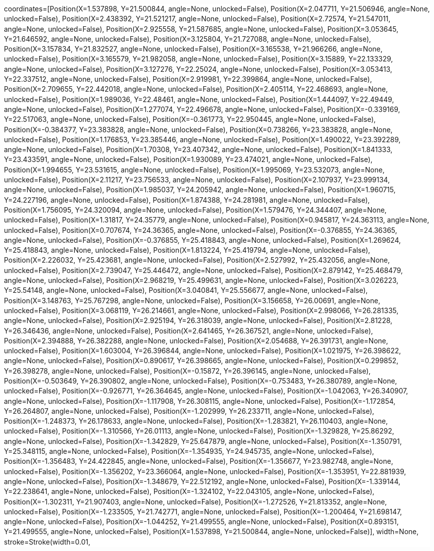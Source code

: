 coordinates=[Position(X=1.537898, Y=21.500844, angle=None, unlocked=False), Position(X=2.047711, Y=21.506946, angle=None, unlocked=False), Position(X=2.438392, Y=21.521217, angle=None, unlocked=False), Position(X=2.72574, Y=21.547011, angle=None, unlocked=False), Position(X=2.925558, Y=21.587685, angle=None, unlocked=False), Position(X=3.053645, Y=21.646592, angle=None, unlocked=False), Position(X=3.125804, Y=21.727088, angle=None, unlocked=False), Position(X=3.157834, Y=21.832527, angle=None, unlocked=False), Position(X=3.165538, Y=21.966266, angle=None, unlocked=False), Position(X=3.165579, Y=21.982058, angle=None, unlocked=False), Position(X=3.15889, Y=22.133329, angle=None, unlocked=False), Position(X=3.127276, Y=22.25024, angle=None, unlocked=False), Position(X=3.053413, Y=22.337512, angle=None, unlocked=False), Position(X=2.919981, Y=22.399864, angle=None, unlocked=False), Position(X=2.709655, Y=22.442018, angle=None, unlocked=False), Position(X=2.405114, Y=22.468693, angle=None, unlocked=False), Position(X=1.989036, Y=22.48461, angle=None, unlocked=False), Position(X=1.444097, Y=22.49449, angle=None, unlocked=False), Position(X=1.277074, Y=22.496678, angle=None, unlocked=False), Position(X=-0.339169, Y=22.517063, angle=None, unlocked=False), Position(X=-0.361773, Y=22.950445, angle=None, unlocked=False), Position(X=-0.384377, Y=23.383828, angle=None, unlocked=False), Position(X=0.738266, Y=23.383828, angle=None, unlocked=False), Position(X=1.176853, Y=23.385446, angle=None, unlocked=False), Position(X=1.490022, Y=23.392289, angle=None, unlocked=False), Position(X=1.70308, Y=23.407342, angle=None, unlocked=False), Position(X=1.841333, Y=23.433591, angle=None, unlocked=False), Position(X=1.930089, Y=23.474021, angle=None, unlocked=False), Position(X=1.994655, Y=23.531615, angle=None, unlocked=False), Position(X=1.995069, Y=23.532073, angle=None, unlocked=False), Position(X=2.11217, Y=23.756533, angle=None, unlocked=False), Position(X=2.107937, Y=23.999134, angle=None, unlocked=False), Position(X=1.985037, Y=24.205942, angle=None, unlocked=False), Position(X=1.960715, Y=24.227196, angle=None, unlocked=False), Position(X=1.874388, Y=24.281981, angle=None, unlocked=False), Position(X=1.756095, Y=24.320094, angle=None, unlocked=False), Position(X=1.579476, Y=24.344407, angle=None, unlocked=False), Position(X=1.31817, Y=24.35779, angle=None, unlocked=False), Position(X=0.945817, Y=24.363113, angle=None, unlocked=False), Position(X=0.707674, Y=24.36365, angle=None, unlocked=False), Position(X=-0.376855, Y=24.36365, angle=None, unlocked=False), Position(X=-0.376855, Y=25.418843, angle=None, unlocked=False), Position(X=1.269624, Y=25.418843, angle=None, unlocked=False), Position(X=1.813224, Y=25.419794, angle=None, unlocked=False), Position(X=2.226032, Y=25.423681, angle=None, unlocked=False), Position(X=2.527992, Y=25.432056, angle=None, unlocked=False), Position(X=2.739047, Y=25.446472, angle=None, unlocked=False), Position(X=2.879142, Y=25.468479, angle=None, unlocked=False), Position(X=2.968219, Y=25.499631, angle=None, unlocked=False), Position(X=3.026223, Y=25.54148, angle=None, unlocked=False), Position(X=3.040841, Y=25.556677, angle=None, unlocked=False), Position(X=3.148763, Y=25.767298, angle=None, unlocked=False), Position(X=3.156658, Y=26.00691, angle=None, unlocked=False), Position(X=3.068119, Y=26.214661, angle=None, unlocked=False), Position(X=2.998066, Y=26.281335, angle=None, unlocked=False), Position(X=2.925194, Y=26.318039, angle=None, unlocked=False), Position(X=2.81228, Y=26.346436, angle=None, unlocked=False), Position(X=2.641465, Y=26.367521, angle=None, unlocked=False), Position(X=2.394888, Y=26.382288, angle=None, unlocked=False), Position(X=2.054688, Y=26.391731, angle=None, unlocked=False), Position(X=1.603004, Y=26.396844, angle=None, unlocked=False), Position(X=1.021975, Y=26.398622, angle=None, unlocked=False), Position(X=0.890617, Y=26.398665, angle=None, unlocked=False), Position(X=0.299852, Y=26.398278, angle=None, unlocked=False), Position(X=-0.15872, Y=26.396145, angle=None, unlocked=False), Position(X=-0.503649, Y=26.390802, angle=None, unlocked=False), Position(X=-0.753483, Y=26.380789, angle=None, unlocked=False), Position(X=-0.926771, Y=26.364645, angle=None, unlocked=False), Position(X=-1.042063, Y=26.340907, angle=None, unlocked=False), Position(X=-1.117908, Y=26.308115, angle=None, unlocked=False), Position(X=-1.172854, Y=26.264807, angle=None, unlocked=False), Position(X=-1.202999, Y=26.233711, angle=None, unlocked=False), Position(X=-1.248373, Y=26.178633, angle=None, unlocked=False), Position(X=-1.283821, Y=26.110403, angle=None, unlocked=False), Position(X=-1.310566, Y=26.01113, angle=None, unlocked=False), Position(X=-1.329828, Y=25.86292, angle=None, unlocked=False), Position(X=-1.342829, Y=25.647879, angle=None, unlocked=False), Position(X=-1.350791, Y=25.348115, angle=None, unlocked=False), Position(X=-1.354935, Y=24.945735, angle=None, unlocked=False), Position(X=-1.356483, Y=24.422845, angle=None, unlocked=False), Position(X=-1.356677, Y=23.982748, angle=None, unlocked=False), Position(X=-1.356202, Y=23.366064, angle=None, unlocked=False), Position(X=-1.353951, Y=22.881939, angle=None, unlocked=False), Position(X=-1.348679, Y=22.512192, angle=None, unlocked=False), Position(X=-1.339144, Y=22.238641, angle=None, unlocked=False), Position(X=-1.324102, Y=22.043105, angle=None, unlocked=False), Position(X=-1.302311, Y=21.907403, angle=None, unlocked=False), Position(X=-1.272526, Y=21.813352, angle=None, unlocked=False), Position(X=-1.233505, Y=21.742771, angle=None, unlocked=False), Position(X=-1.200464, Y=21.698147, angle=None, unlocked=False), Position(X=-1.044252, Y=21.499555, angle=None, unlocked=False), Position(X=0.893151, Y=21.499555, angle=None, unlocked=False), Position(X=1.537898, Y=21.500844, angle=None, unlocked=False)], width=None, stroke=Stroke(width=0.01,